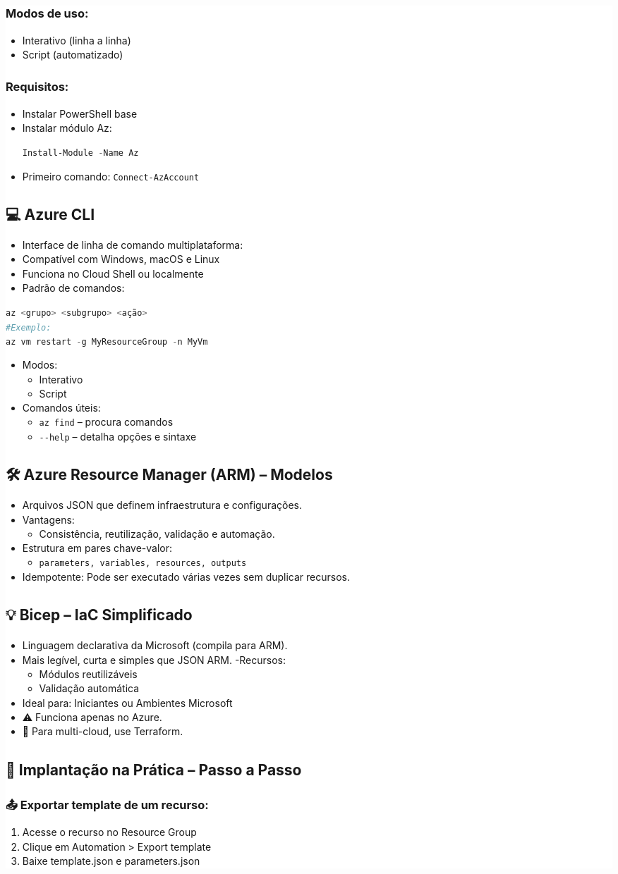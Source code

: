 ### Modos de uso:
- Interativo (linha a linha)
- Script (automatizado)

### Requisitos:
- Instalar PowerShell base
- Instalar módulo Az:
  ```powershell
  Install-Module -Name Az
  ```
- Primeiro comando: `Connect-AzAccount`
  
## 💻 Azure CLI
- Interface de linha de comando multiplataforma:
- Compatível com Windows, macOS e Linux
- Funciona no Cloud Shell ou localmente
- Padrão de comandos:
```powershell
az <grupo> <subgrupo> <ação>
#Exemplo:
az vm restart -g MyResourceGroup -n MyVm
```
- Modos:
  - Interativo
  - Script
- Comandos úteis:
   - `az find` – procura comandos
   - `--help` – detalha opções e sintaxe

## 🛠️ Azure Resource Manager (ARM) – Modelos
- Arquivos JSON que definem infraestrutura e configurações.
- Vantagens:
   - Consistência, reutilização, validação e automação.
- Estrutura em pares chave-valor:
  - `parameters, variables, resources, outputs`
- Idempotente: Pode ser executado várias vezes sem duplicar recursos.

## 💡 Bicep – IaC Simplificado
- Linguagem declarativa da Microsoft (compila para ARM).
- Mais legível, curta e simples que JSON ARM.
-Recursos:
  - Módulos reutilizáveis
  - Validação automática
- Ideal para: Iniciantes ou Ambientes Microsoft
- ⚠️ Funciona apenas no Azure.
- 🔁 Para multi-cloud, use Terraform.

## 🧪 Implantação na Prática – Passo a Passo
### 📤 Exportar template de um recurso:
1. Acesse o recurso no Resource Group
2. Clique em Automation > Export template
3. Baixe template.json e parameters.json
